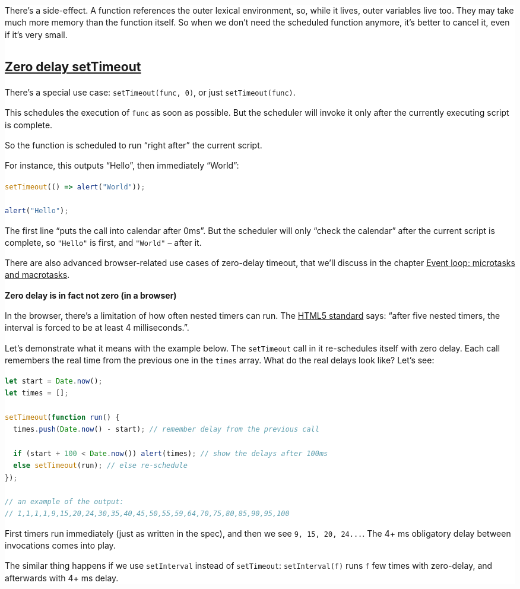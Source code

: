 There’s a side-effect. A function references the outer lexical environment, so, while it lives, outer variables live too. They may take much more memory than the function itself. So when we don’t need the scheduled function anymore, it’s better to cancel it, even if it’s very small.

## [Zero delay setTimeout](https://javascript.info/settimeout-setinterval#zero-delay-settimeout)

There’s a special use case: `setTimeout(func, 0)`, or just `setTimeout(func)`.

This schedules the execution of `func` as soon as possible. But the scheduler will invoke it only after the currently executing script is complete.

So the function is scheduled to run “right after” the current script.

For instance, this outputs “Hello”, then immediately “World”:

```javascript
setTimeout(() => alert("World"));

alert("Hello");
```

The first line “puts the call into calendar after 0ms”. But the scheduler will only “check the calendar” after the current script is complete, so `"Hello"` is first, and `"World"` – after it.

There are also advanced browser-related use cases of zero-delay timeout, that we’ll discuss in the chapter [Event loop: microtasks and macrotasks](https://javascript.info/event-loop).

**Zero delay is in fact not zero (in a browser)**

In the browser, there’s a limitation of how often nested timers can run. The [HTML5 standard](https://html.spec.whatwg.org/multipage/timers-and-user-prompts.html#timers) says: “after five nested timers, the interval is forced to be at least 4 milliseconds.”.

Let’s demonstrate what it means with the example below. The `setTimeout` call in it re-schedules itself with zero delay. Each call remembers the real time from the previous one in the `times` array. What do the real delays look like? Let’s see:

```javascript
let start = Date.now();
let times = [];

setTimeout(function run() {
  times.push(Date.now() - start); // remember delay from the previous call

  if (start + 100 < Date.now()) alert(times); // show the delays after 100ms
  else setTimeout(run); // else re-schedule
});

// an example of the output:
// 1,1,1,1,9,15,20,24,30,35,40,45,50,55,59,64,70,75,80,85,90,95,100
```

First timers run immediately (just as written in the spec), and then we see `9, 15, 20, 24...`. The 4+ ms obligatory delay between invocations comes into play.

The similar thing happens if we use `setInterval` instead of `setTimeout`: `setInterval(f)` runs `f` few times with zero-delay, and afterwards with 4+ ms delay.
